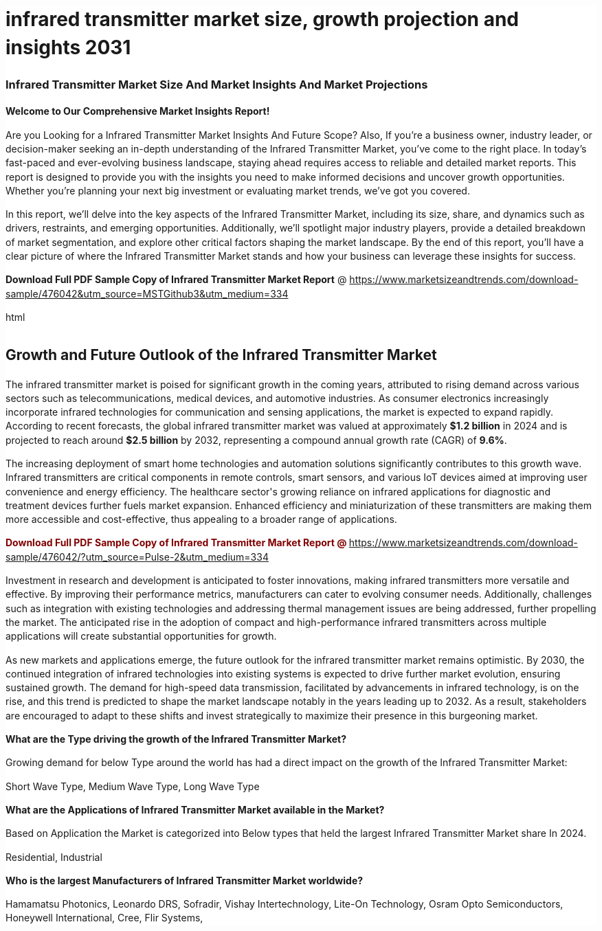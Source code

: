 <H1>infrared transmitter market size, growth projection and insights 2031</H1><div class="" data-test-id=""><h3><span class="">Infrared Transmitter Market Size And Market Insights And Market Projections</span></h3></div><div class="" data-test-id=""><p><strong>Welcome to Our Comprehensive Market Insights Report!</strong></p><p>Are you Looking for a Infrared Transmitter Market Insights And Future Scope? Also, If you&rsquo;re a business owner, industry leader, or decision-maker seeking an in-depth understanding of the Infrared Transmitter Market, you&rsquo;ve come to the right place. In today&rsquo;s fast-paced and ever-evolving business landscape, staying ahead requires access to reliable and detailed market reports. This report is designed to provide you with the insights you need to make informed decisions and uncover growth opportunities. Whether you&rsquo;re planning your next big investment or evaluating market trends, we&rsquo;ve got you covered.</p><p>In this report, we&rsquo;ll delve into the key aspects of the Infrared Transmitter Market, including its size, share, and dynamics such as drivers, restraints, and emerging opportunities. Additionally, we&rsquo;ll spotlight major industry players, provide a detailed breakdown of market segmentation, and explore other critical factors shaping the market landscape. By the end of this report, you&rsquo;ll have a clear picture of where the Infrared Transmitter Market stands and how your business can leverage these insights for success.</p><p><strong>Download Full PDF Sample Copy of Infrared Transmitter Market Report</strong> @ <a href="https://www.marketsizeandtrends.com/download-sample/476042&utm_source=MSTGithub3&utm_medium=334" target="_blank">https://www.marketsizeandtrends.com/download-sample/476042&utm_source=MSTGithub3&utm_medium=334</a></p></div><div class="" data-test-id=""><p><span class="">html<div> <h2>Growth and Future Outlook of the Infrared Transmitter Market</h2> <p>The infrared transmitter market is poised for significant growth in the coming years, attributed to rising demand across various sectors such as telecommunications, medical devices, and automotive industries. As consumer electronics increasingly incorporate infrared technologies for communication and sensing applications, the market is expected to expand rapidly. According to recent forecasts, the global infrared transmitter market was valued at approximately <strong>$1.2 billion</strong> in 2024 and is projected to reach around <strong>$2.5 billion</strong> by 2032, representing a compound annual growth rate (CAGR) of <strong>9.6%</strong>.</p> <p>The increasing deployment of smart home technologies and automation solutions significantly contributes to this growth wave. Infrared transmitters are critical components in remote controls, smart sensors, and various IoT devices aimed at improving user convenience and energy efficiency. The healthcare sector's growing reliance on infrared applications for diagnostic and treatment devices further fuels market expansion. Enhanced efficiency and miniaturization of these transmitters are making them more accessible and cost-effective, thus appealing to a broader range of applications.</p> <p><strong><span style="color: #800000;">Download Full PDF Sample Copy of Infrared Transmitter Market Report @</span>&nbsp;</strong><a href="https://www.marketsizeandtrends.com/download-sample/476042/?utm_source=Pulse-2&amp;utm_medium=334">https://www.marketsizeandtrends.com/download-sample/476042/?utm_source=Pulse-2&amp;utm_medium=334</a></p> <p>Investment in research and development is anticipated to foster innovations, making infrared transmitters more versatile and effective. By improving their performance metrics, manufacturers can cater to evolving consumer needs. Additionally, challenges such as integration with existing technologies and addressing thermal management issues are being addressed, further propelling the market. The anticipated rise in the adoption of compact and high-performance infrared transmitters across multiple applications will create substantial opportunities for growth.</p> <p>As new markets and applications emerge, the future outlook for the infrared transmitter market remains optimistic. By 2030, the continued integration of infrared technologies into existing systems is expected to drive further market evolution, ensuring sustained growth. The demand for high-speed data transmission, facilitated by advancements in infrared technology, is on the rise, and this trend is predicted to shape the market landscape notably in the years leading up to 2032. As a result, stakeholders are encouraged to adapt to these shifts and invest strategically to maximize their presence in this burgeoning market.</p></div></span></p><p><strong><span class="">What are the&nbsp;Type driving the growth of the Infrared Transmitter Market?</span></strong></p></div><div class="" data-test-id=""><p><span class="">Growing demand for below Type around the world has had a direct impact on the growth of the Infrared Transmitter Market:</span></p></div><div class="" data-test-id=""><p>Short Wave Type, Medium Wave Type, Long Wave Type</p><p><span class=""><strong>What are the&nbsp;Applications&nbsp;of Infrared Transmitter Market available in the Market?</strong></span></p></div><div class="" data-test-id=""><p><span class="">Based on Application the Market is categorized into Below types that held the largest Infrared Transmitter Market share In 2024.</span></p></div><div class="" data-test-id=""><p><span class="">Residential, Industrial</span></p><p><span class=""><strong>Who is the largest Manufacturers of Infrared Transmitter Market worldwide?</strong></span></p></div><div class="" data-test-id=""><p><span class="">Hamamatsu Photonics, Leonardo DRS, Sofradir, Vishay Intertechnology, Lite-On Technology, Osram Opto Semiconductors, Honeywell International, Cree, Flir Systems,